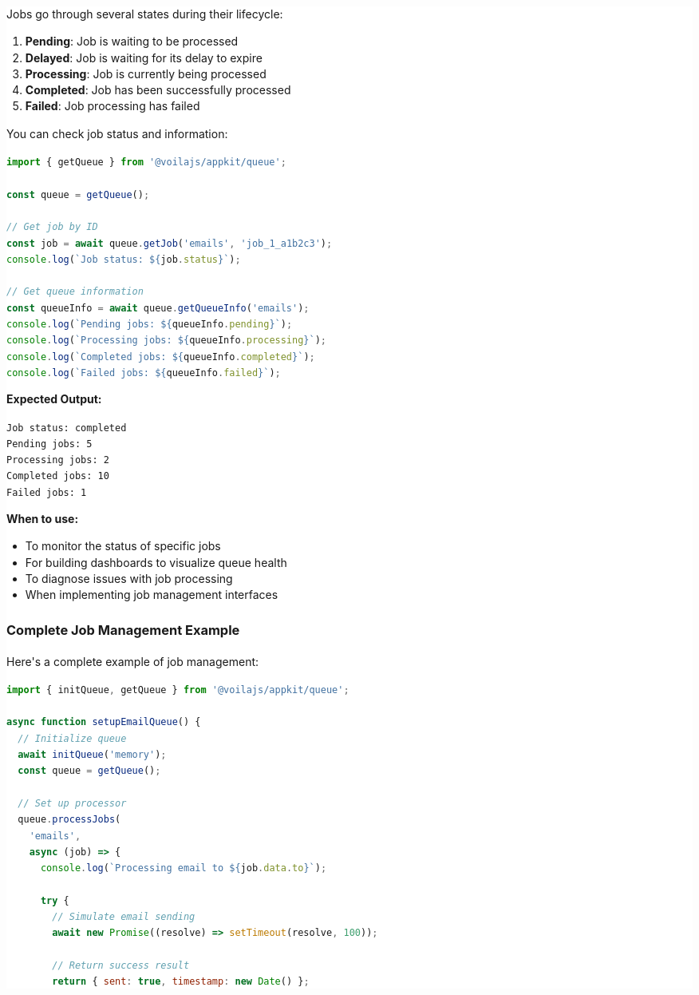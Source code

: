 Jobs go through several states during their lifecycle:

1. **Pending**: Job is waiting to be processed
2. **Delayed**: Job is waiting for its delay to expire
3. **Processing**: Job is currently being processed
4. **Completed**: Job has been successfully processed
5. **Failed**: Job processing has failed

You can check job status and information:

```javascript
import { getQueue } from '@voilajs/appkit/queue';

const queue = getQueue();

// Get job by ID
const job = await queue.getJob('emails', 'job_1_a1b2c3');
console.log(`Job status: ${job.status}`);

// Get queue information
const queueInfo = await queue.getQueueInfo('emails');
console.log(`Pending jobs: ${queueInfo.pending}`);
console.log(`Processing jobs: ${queueInfo.processing}`);
console.log(`Completed jobs: ${queueInfo.completed}`);
console.log(`Failed jobs: ${queueInfo.failed}`);
```

**Expected Output:**

```
Job status: completed
Pending jobs: 5
Processing jobs: 2
Completed jobs: 10
Failed jobs: 1
```

**When to use:**

- To monitor the status of specific jobs
- For building dashboards to visualize queue health
- To diagnose issues with job processing
- When implementing job management interfaces

### Complete Job Management Example

Here's a complete example of job management:

```javascript
import { initQueue, getQueue } from '@voilajs/appkit/queue';

async function setupEmailQueue() {
  // Initialize queue
  await initQueue('memory');
  const queue = getQueue();

  // Set up processor
  queue.processJobs(
    'emails',
    async (job) => {
      console.log(`Processing email to ${job.data.to}`);

      try {
        // Simulate email sending
        await new Promise((resolve) => setTimeout(resolve, 100));

        // Return success result
        return { sent: true, timestamp: new Date() };
```